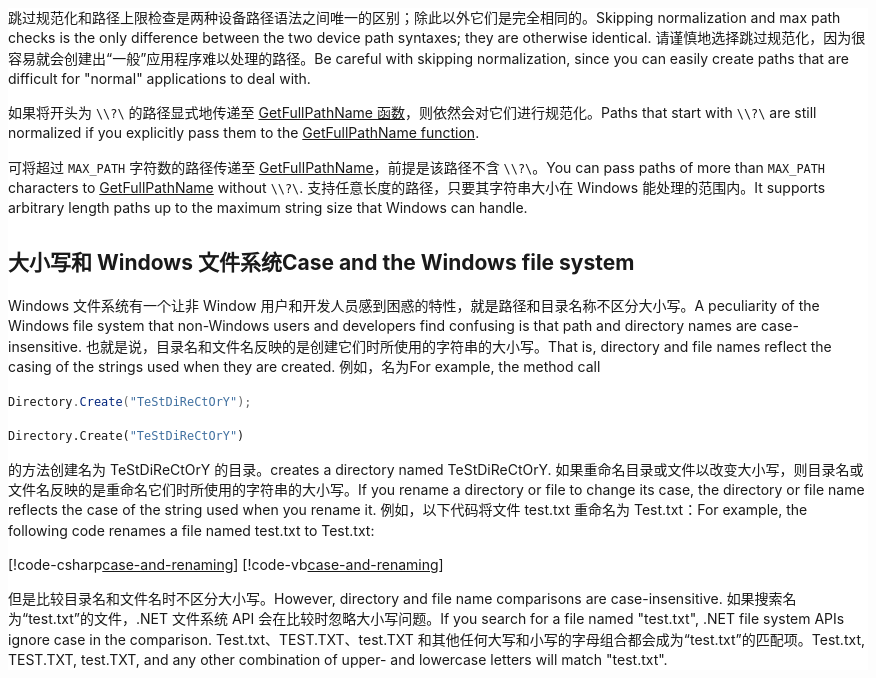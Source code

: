 <span data-ttu-id="10f30-251">跳过规范化和路径上限检查是两种设备路径语法之间唯一的区别；除此以外它们是完全相同的。</span><span class="sxs-lookup"><span data-stu-id="10f30-251">Skipping normalization and max path checks is the only difference between the two device path syntaxes; they are otherwise identical.</span></span> <span data-ttu-id="10f30-252">请谨慎地选择跳过规范化，因为很容易就会创建出“一般”应用程序难以处理的路径。</span><span class="sxs-lookup"><span data-stu-id="10f30-252">Be careful with skipping normalization, since you can easily create paths that are difficult for "normal" applications to deal with.</span></span>

<span data-ttu-id="10f30-253">如果将开头为 `\\?\` 的路径显式地传递至 [GetFullPathName 函数](/windows/desktop/api/fileapi/nf-fileapi-getfullpathnamea)，则依然会对它们进行规范化。</span><span class="sxs-lookup"><span data-stu-id="10f30-253">Paths that start with `\\?\` are still normalized if you explicitly pass them to the [GetFullPathName function](/windows/desktop/api/fileapi/nf-fileapi-getfullpathnamea).</span></span>

<span data-ttu-id="10f30-254">可将超过 `MAX_PATH` 字符数的路径传递至 [GetFullPathName](/windows/desktop/api/fileapi/nf-fileapi-getfullpathnamea)，前提是该路径不含 `\\?\`。</span><span class="sxs-lookup"><span data-stu-id="10f30-254">You can pass paths of more than `MAX_PATH` characters to [GetFullPathName](/windows/desktop/api/fileapi/nf-fileapi-getfullpathnamea) without `\\?\`.</span></span> <span data-ttu-id="10f30-255">支持任意长度的路径，只要其字符串大小在 Windows 能处理的范围内。</span><span class="sxs-lookup"><span data-stu-id="10f30-255">It supports arbitrary length paths up to the maximum string size that Windows can handle.</span></span>

## <a name="case-and-the-windows-file-system"></a><span data-ttu-id="10f30-256">大小写和 Windows 文件系统</span><span class="sxs-lookup"><span data-stu-id="10f30-256">Case and the Windows file system</span></span>

<span data-ttu-id="10f30-257">Windows 文件系统有一个让非 Window 用户和开发人员感到困惑的特性，就是路径和目录名称不区分大小写。</span><span class="sxs-lookup"><span data-stu-id="10f30-257">A peculiarity of the Windows file system that non-Windows users and developers find confusing is that path and directory names are case-insensitive.</span></span> <span data-ttu-id="10f30-258">也就是说，目录名和文件名反映的是创建它们时所使用的字符串的大小写。</span><span class="sxs-lookup"><span data-stu-id="10f30-258">That is, directory and file names reflect the casing of the strings used when they are created.</span></span> <span data-ttu-id="10f30-259">例如，名为</span><span class="sxs-lookup"><span data-stu-id="10f30-259">For example, the method call</span></span>

```csharp
Directory.Create("TeStDiReCtOrY");
```

```vb
Directory.Create("TeStDiReCtOrY")
```

<span data-ttu-id="10f30-260">的方法创建名为 TeStDiReCtOrY 的目录。</span><span class="sxs-lookup"><span data-stu-id="10f30-260">creates a directory named TeStDiReCtOrY.</span></span> <span data-ttu-id="10f30-261">如果重命名目录或文件以改变大小写，则目录名或文件名反映的是重命名它们时所使用的字符串的大小写。</span><span class="sxs-lookup"><span data-stu-id="10f30-261">If you rename a directory or file to change its case, the directory or file name reflects the case of the string used when you rename it.</span></span> <span data-ttu-id="10f30-262">例如，以下代码将文件 test.txt 重命名为 Test.txt：</span><span class="sxs-lookup"><span data-stu-id="10f30-262">For example, the following code renames a file named test.txt to Test.txt:</span></span>

[!code-csharp[case-and-renaming](~/samples/snippets/standard/io/file-names/cs/rename.cs)]
[!code-vb[case-and-renaming](~/samples/snippets/standard/io/file-names/vb/rename.vb)]

<span data-ttu-id="10f30-263">但是比较目录名和文件名时不区分大小写。</span><span class="sxs-lookup"><span data-stu-id="10f30-263">However, directory and file name comparisons are case-insensitive.</span></span> <span data-ttu-id="10f30-264">如果搜索名为“test.txt”的文件，.NET 文件系统 API 会在比较时忽略大小写问题。</span><span class="sxs-lookup"><span data-stu-id="10f30-264">If you search for a file named "test.txt", .NET file system APIs ignore case in the comparison.</span></span> <span data-ttu-id="10f30-265">Test.txt、TEST.TXT、test.TXT 和其他任何大写和小写的字母组合都会成为“test.txt”的匹配项。</span><span class="sxs-lookup"><span data-stu-id="10f30-265">Test.txt, TEST.TXT, test.TXT, and any other combination of upper- and lowercase letters will match "test.txt".</span></span>
